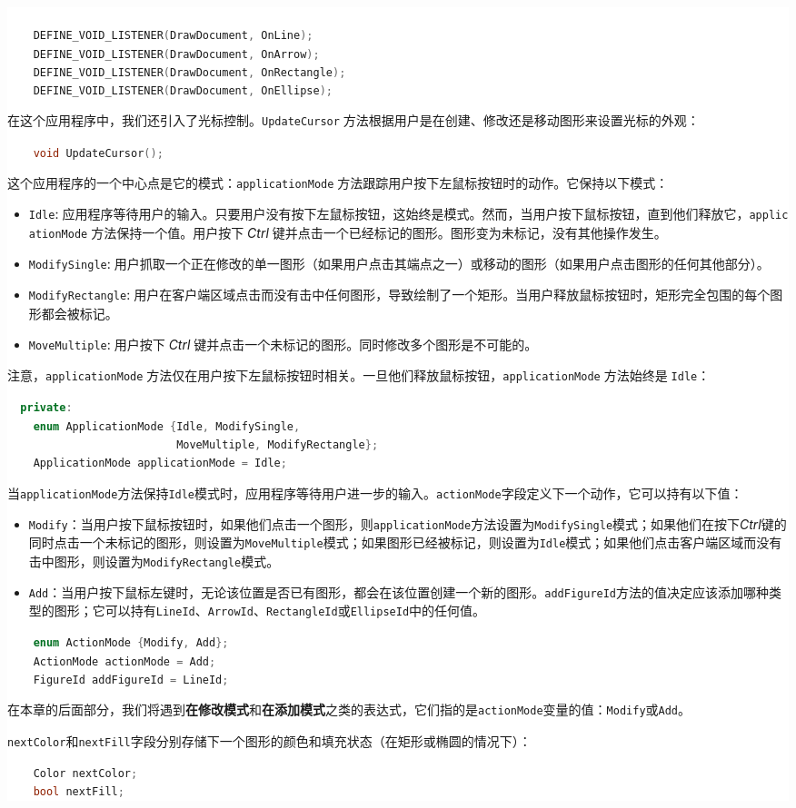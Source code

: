 ```cpp

    DEFINE_VOID_LISTENER(DrawDocument, OnLine); 
    DEFINE_VOID_LISTENER(DrawDocument, OnArrow); 
    DEFINE_VOID_LISTENER(DrawDocument, OnRectangle); 
    DEFINE_VOID_LISTENER(DrawDocument, OnEllipse); 

```

在这个应用程序中，我们还引入了光标控制。`UpdateCursor` 方法根据用户是在创建、修改还是移动图形来设置光标的外观：

```cpp
    void UpdateCursor(); 

```

这个应用程序的一个中心点是它的模式：`applicationMode` 方法跟踪用户按下左鼠标按钮时的动作。它保持以下模式：

+   `Idle`: 应用程序等待用户的输入。只要用户没有按下左鼠标按钮，这始终是模式。然而，当用户按下鼠标按钮，直到他们释放它，`applicationMode` 方法保持一个值。用户按下 *Ctrl* 键并点击一个已经标记的图形。图形变为未标记，没有其他操作发生。

+   `ModifySingle`: 用户抓取一个正在修改的单一图形（如果用户点击其端点之一）或移动的图形（如果用户点击图形的任何其他部分）。

+   `ModifyRectangle`: 用户在客户端区域点击而没有击中任何图形，导致绘制了一个矩形。当用户释放鼠标按钮时，矩形完全包围的每个图形都会被标记。

+   `MoveMultiple`: 用户按下 *Ctrl* 键并点击一个未标记的图形。同时修改多个图形是不可能的。

注意，`applicationMode` 方法仅在用户按下左鼠标按钮时相关。一旦他们释放鼠标按钮，`applicationMode` 方法始终是 `Idle`：

```cpp
  private: 
    enum ApplicationMode {Idle, ModifySingle, 
                          MoveMultiple, ModifyRectangle}; 
    ApplicationMode applicationMode = Idle; 

```

当`applicationMode`方法保持`Idle`模式时，应用程序等待用户进一步的输入。`actionMode`字段定义下一个动作，它可以持有以下值：

+   `Modify`：当用户按下鼠标按钮时，如果他们点击一个图形，则`applicationMode`方法设置为`ModifySingle`模式；如果他们在按下*Ctrl*键的同时点击一个未标记的图形，则设置为`MoveMultiple`模式；如果图形已经被标记，则设置为`Idle`模式；如果他们点击客户端区域而没有击中图形，则设置为`ModifyRectangle`模式。

+   `Add`：当用户按下鼠标左键时，无论该位置是否已有图形，都会在该位置创建一个新的图形。`addFigureId`方法的值决定应该添加哪种类型的图形；它可以持有`LineId`、`ArrowId`、`RectangleId`或`EllipseId`中的任何值。

```cpp
    enum ActionMode {Modify, Add}; 
    ActionMode actionMode = Add; 
    FigureId addFigureId = LineId; 

```

在本章的后面部分，我们将遇到**在修改模式**和**在添加模式**之类的表达式，它们指的是`actionMode`变量的值：`Modify`或`Add`。

`nextColor`和`nextFill`字段分别存储下一个图形的颜色和填充状态（在矩形或椭圆的情况下）：

```cpp
    Color nextColor; 
    bool nextFill; 

```
